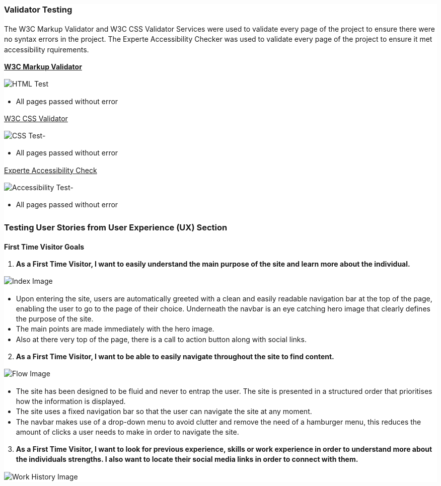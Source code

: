 ### Validator Testing

The W3C Markup Validator and W3C CSS Validator Services were used to validate every page of the project to ensure there were no syntax errors in the project. The Experte Accessibility Checker was used to validate every page of the project to ensure it met accessibility rquirements.

**[W3C Markup Validator](https://jigsaw.w3.org/css-validator/#validate_by_input)**

![HTML Test](https://raw.githubusercontent.com/PAUL34913/msp1-online-resume/main/assets/images/test-index-html-validation.png "Index Page")

-   All pages passed without error

[W3C CSS Validator](https://jigsaw.w3.org/css-validator/#validate_by_input)

![CSS Test-](https://raw.githubusercontent.com/PAUL34913/msp1-online-resume/main/assets/images/test-css-validation.png "Stylesheet")

-   All pages passed without error

[Experte Accessibility Check](https://www.experte.com/accessibility)

![Accessibility Test-](https://raw.githubusercontent.com/PAUL34913/msp1-online-resume/main/assets/images/test-experte.png "Stylesheet")

-   All pages passed without error

### Testing User Stories from User Experience (UX) Section

**First Time Visitor Goals**

1. **As a First Time Visitor, I want to easily understand the main purpose of the site and learn more about the individual.**

![Index Image](https://raw.githubusercontent.com/PAUL34913/msp1-online-resume/main/assets/images/test-index.png "Index Image")

- Upon entering the site, users are automatically greeted with a clean and easily readable navigation bar at the top of the page, enabling the user to go to the page of their choice. Underneath the navbar is an eye catching hero image that clearly defines the purpose of the site.
- The main points are made immediately with the hero image.
- Also at there very top of the page, there is a call to action button along with social links.

2. **As a First Time Visitor, I want to be able to easily navigate throughout the site to find content.**

![Flow Image](https://raw.githubusercontent.com/PAUL34913/msp1-online-resume/main/assets/images/test-flow.png "Flow Image")

-   The site has been designed to be fluid and never to entrap the user. The site is presented in a structured order that prioritises how the information is displayed.
-   The site uses a fixed navigation bar so that the user can navigate the site at any moment.
-   The navbar makes use of a drop-down menu to avoid clutter and remove the need of a hamburger menu, this reduces the amount of clicks a user needs to make in order to navigate the site.


3. **As a First Time Visitor, I want to look for previous experience, skills or work experience in order to understand more about the individuals strengths. I also want to locate their social media links in order to connect with them.**

![Work History Image](https://raw.githubusercontent.com/PAUL34913/msp1-online-resume/main/assets/images/test-work-history.png "Work History Image")

